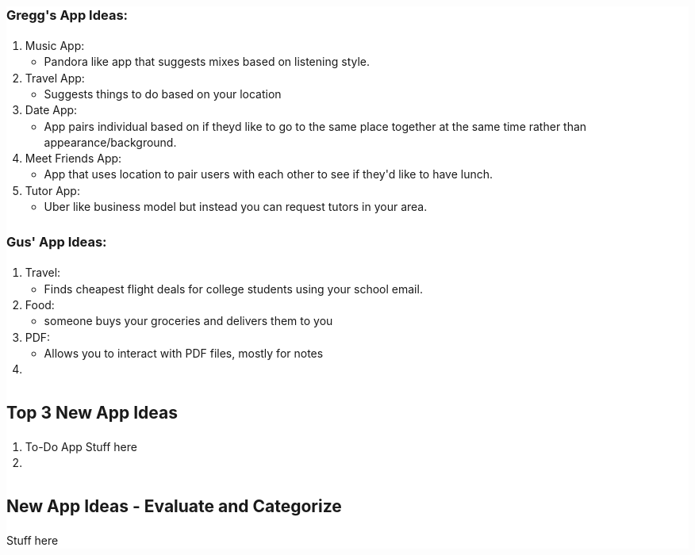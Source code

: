 
### Gregg's App Ideas:
1. Music App:
     - Pandora like app that suggests mixes based on listening style.
2. Travel App:
     - Suggests things to do based on your location
3. Date App:
    -  App pairs individual based on if theyd like to go to the same place together at the same time rather than appearance/background.
4. Meet Friends App:
    -  App that uses location to pair users with each other to see if they'd like to have lunch.
5. Tutor App:
    - Uber like business model but instead you can request tutors in your area.
    
### Gus' App Ideas: 
1. Travel:
    - Finds cheapest flight deals for college students using your school email.
2. Food:
    - someone buys your groceries and delivers them to you
3. PDF:
    - Allows you to interact with PDF files, mostly for notes 
4. 



## Top 3 New App Ideas
1. To-Do App
Stuff here
2.
## New App Ideas - Evaluate and Categorize

Stuff here
